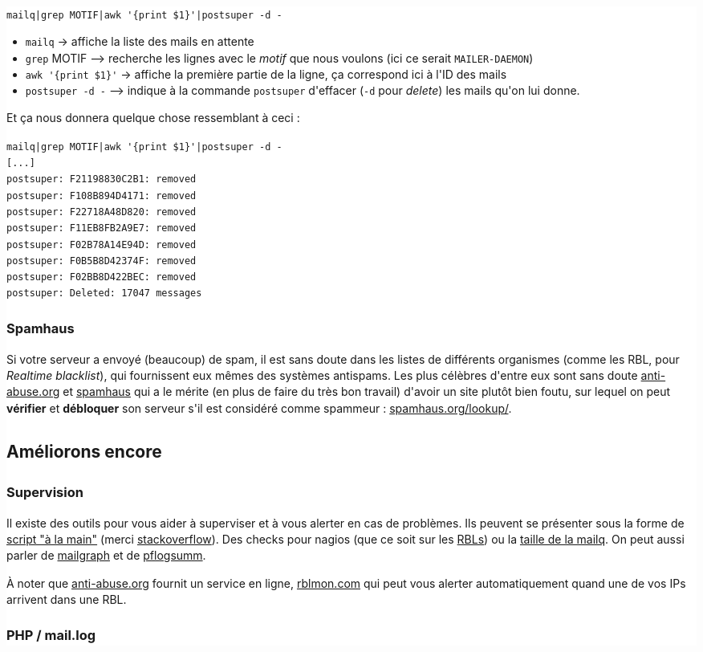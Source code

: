 ```
mailq|grep MOTIF|awk '{print $1}'|postsuper -d -
```
* `mailq` -> affiche la liste des mails en attente
* `grep` MOTIF --> recherche les lignes avec le *motif* que nous voulons (ici ce serait `MAILER-DAEMON`)
* `awk '{print $1}'` -> affiche la première partie de la ligne, ça correspond ici à l'ID des mails
* `postsuper -d -` -->  indique à la commande `postsuper` d'effacer (`-d` pour *delete*) les mails qu'on lui donne.

Et ça nous donnera quelque chose ressemblant à ceci :

```
mailq|grep MOTIF|awk '{print $1}'|postsuper -d -
[...]
postsuper: F21198830C2B1: removed
postsuper: F108B894D4171: removed
postsuper: F22718A48D820: removed
postsuper: F11EB8FB2A9E7: removed
postsuper: F02B78A14E94D: removed
postsuper: F0B5B8D42374F: removed
postsuper: F02BB8D422BEC: removed
postsuper: Deleted: 17047 messages
```

### Spamhaus

Si votre serveur a envoyé (beaucoup) de spam, il est sans doute dans les listes de différents organismes (comme les RBL, pour *Realtime blacklist*), qui fournissent eux mêmes des systèmes antispams. Les plus célèbres d'entre eux sont sans doute [anti-abuse.org](http://www.anti-abuse.org/multi-rbl-check/) et [spamhaus](https://www.spamhaus.org/) qui a le mérite (en plus de faire du très bon travail) d'avoir un site plutôt bien foutu, sur lequel on peut **vérifier** et **débloquer** son serveur s'il est considéré comme spammeur : [spamhaus.org/lookup/](https://www.spamhaus.org/lookup/).

## Améliorons encore

### Supervision

Il existe des outils pour vous aider à superviser et à vous alerter en cas de problèmes. Ils peuvent se présenter sous la forme de [script "à la main"](https://stackoverflow.com/questions/226699/how-to-monitor-postfix-mta-status/226913#226913) (merci [stackoverflow](http://geekandpoke.typepad.com/geekandpoke/2013/01/stackoverflow.html)). Des checks pour nagios (que ce soit sur les [RBLs](https://exchange.nagios.org/directory/Plugins/Security/check_dnsbl/details)) ou la [taille de la mailq](https://exchange.nagios.org/directory/Plugins/Email-and-Groupware/Postfix/check_postfix_queue/details). On peut aussi parler de [mailgraph](http://mailgraph.schweikert.ch/) et de [pflogsumm](http://linux.die.net/man/1/pflogsumm).

À noter que [anti-abuse.org](http://www.anti-abuse.org/multi-rbl-check/) fournit un service en ligne, [rblmon.com](http://www.rblmon.com/) qui peut vous alerter automatiquement quand une de vos IPs arrivent dans une RBL.

### PHP / mail.log
